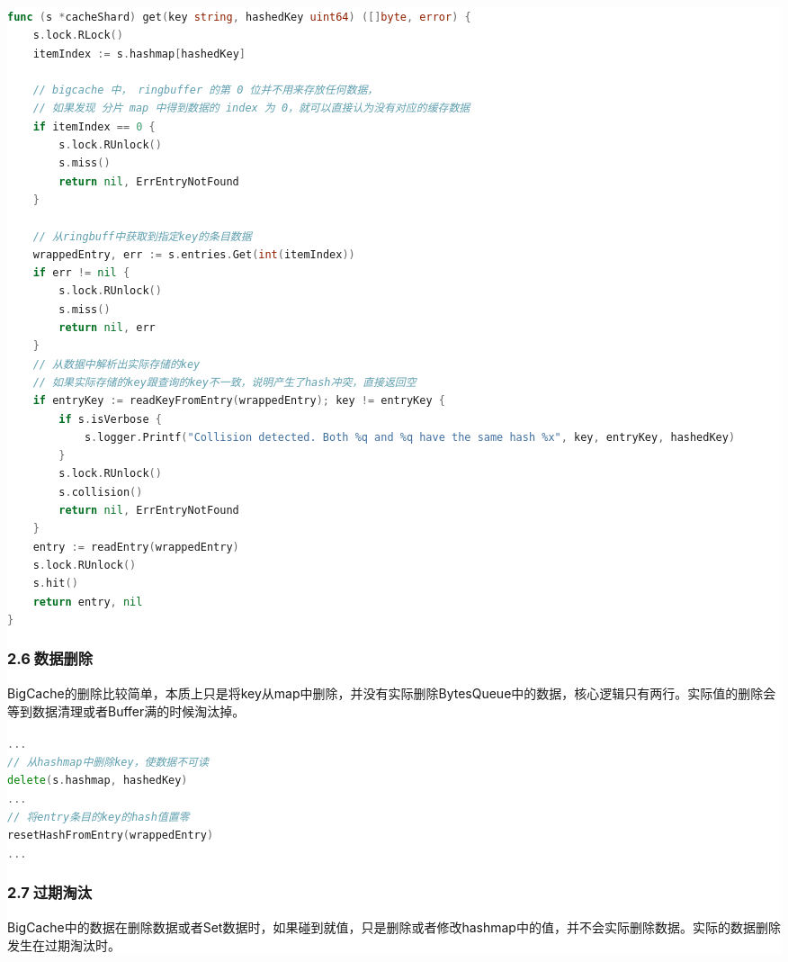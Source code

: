 ```go
func (s *cacheShard) get(key string, hashedKey uint64) ([]byte, error) {
	s.lock.RLock()
	itemIndex := s.hashmap[hashedKey]

	// bigcache 中， ringbuffer 的第 0 位并不用来存放任何数据，
	// 如果发现 分片 map 中得到数据的 index 为 0，就可以直接认为没有对应的缓存数据
	if itemIndex == 0 {
		s.lock.RUnlock()
		s.miss()
		return nil, ErrEntryNotFound
	}
	
	// 从ringbuff中获取到指定key的条目数据
	wrappedEntry, err := s.entries.Get(int(itemIndex))
	if err != nil {
		s.lock.RUnlock()
		s.miss()
		return nil, err
	}
	// 从数据中解析出实际存储的key
	// 如果实际存储的key跟查询的key不一致，说明产生了hash冲突，直接返回空
	if entryKey := readKeyFromEntry(wrappedEntry); key != entryKey {
		if s.isVerbose {
			s.logger.Printf("Collision detected. Both %q and %q have the same hash %x", key, entryKey, hashedKey)
		}
		s.lock.RUnlock()
		s.collision()
		return nil, ErrEntryNotFound
	}
	entry := readEntry(wrappedEntry)
	s.lock.RUnlock()
	s.hit()
	return entry, nil
}
```


### 2.6 数据删除
BigCache的删除比较简单，本质上只是将key从map中删除，并没有实际删除BytesQueue中的数据，核心逻辑只有两行。实际值的删除会等到数据清理或者Buffer满的时候淘汰掉。
```go
...
// 从hashmap中删除key，使数据不可读
delete(s.hashmap, hashedKey)
...
// 将entry条目的key的hash值置零
resetHashFromEntry(wrappedEntry)
...
```
### 2.7 过期淘汰
BigCache中的数据在删除数据或者Set数据时，如果碰到就值，只是删除或者修改hashmap中的值，并不会实际删除数据。实际的数据删除发生在过期淘汰时。
